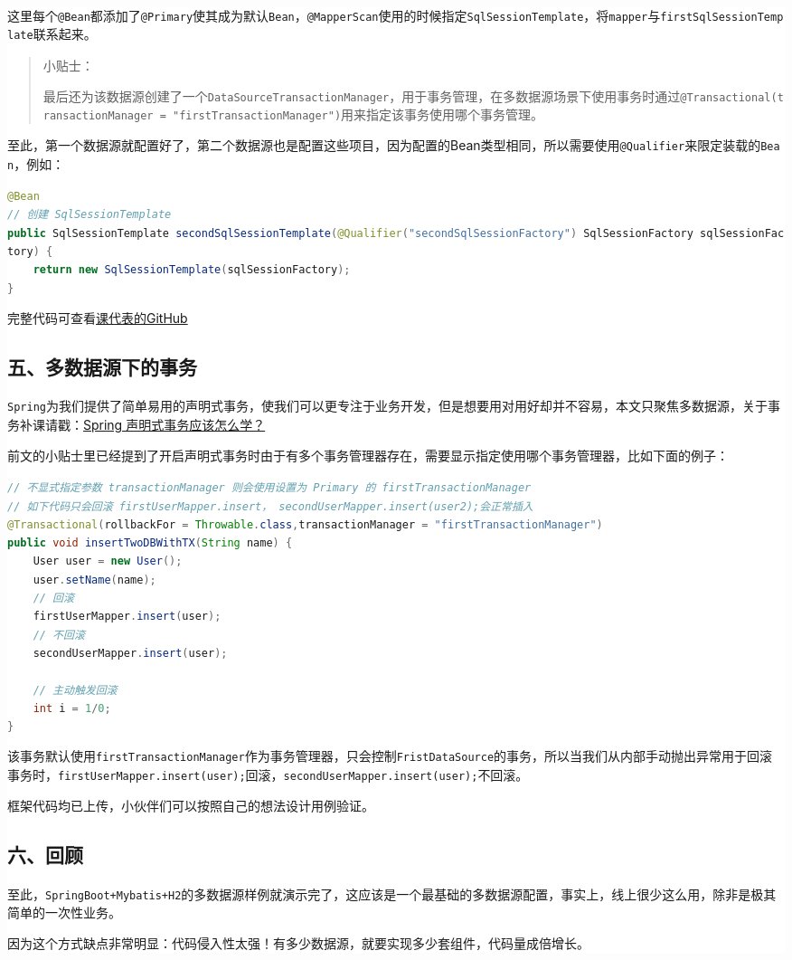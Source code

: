 这里每个`@Bean`都添加了`@Primary`使其成为默认`Bean`，`@MapperScan`使用的时候指定`SqlSessionTemplate`，将`mapper`与`firstSqlSessionTemplate`联系起来。

> 小贴士：
>
> 最后还为该数据源创建了一个`DataSourceTransactionManager`，用于事务管理，在多数据源场景下使用事务时通过`@Transactional(transactionManager = "firstTransactionManager")`用来指定该事务使用哪个事务管理。

至此，第一个数据源就配置好了，第二个数据源也是配置这些项目，因为配置的Bean类型相同，所以需要使用`@Qualifier`来限定装载的`Bean`，例如：

```java
@Bean
// 创建 SqlSessionTemplate
public SqlSessionTemplate secondSqlSessionTemplate(@Qualifier("secondSqlSessionFactory") SqlSessionFactory sqlSessionFactory) {
    return new SqlSessionTemplate(sqlSessionFactory);
}
```

完整代码可查看[课代表的GitHub](https://github.com/zhengxl5566/springboot-demo)

## 五、多数据源下的事务

`Spring`为我们提供了简单易用的声明式事务，使我们可以更专注于业务开发，但是想要用对用好却并不容易，本文只聚焦多数据源，关于事务补课请戳：[Spring 声明式事务应该怎么学？](https://mp.weixin.qq.com/s/O-haW7q2nfRRCJVbad4aOQ)

前文的小贴士里已经提到了开启声明式事务时由于有多个事务管理器存在，需要显示指定使用哪个事务管理器，比如下面的例子：

```java
// 不显式指定参数 transactionManager 则会使用设置为 Primary 的 firstTransactionManager
// 如下代码只会回滚 firstUserMapper.insert， secondUserMapper.insert(user2);会正常插入
@Transactional(rollbackFor = Throwable.class,transactionManager = "firstTransactionManager")
public void insertTwoDBWithTX(String name) {
    User user = new User();
    user.setName(name);
    // 回滚
    firstUserMapper.insert(user);
    // 不回滚
    secondUserMapper.insert(user);

    // 主动触发回滚
    int i = 1/0;
}
```

该事务默认使用`firstTransactionManager`作为事务管理器，只会控制`FristDataSource`的事务，所以当我们从内部手动抛出异常用于回滚事务时，`firstUserMapper.insert(user);`回滚，`secondUserMapper.insert(user);`不回滚。

框架代码均已上传，小伙伴们可以按照自己的想法设计用例验证。

## 六、回顾

至此，`SpringBoot+Mybatis+H2`的多数据源样例就演示完了，这应该是一个最基础的多数据源配置，事实上，线上很少这么用，除非是极其简单的一次性业务。

因为这个方式缺点非常明显：代码侵入性太强！有多少数据源，就要实现多少套组件，代码量成倍增长。
